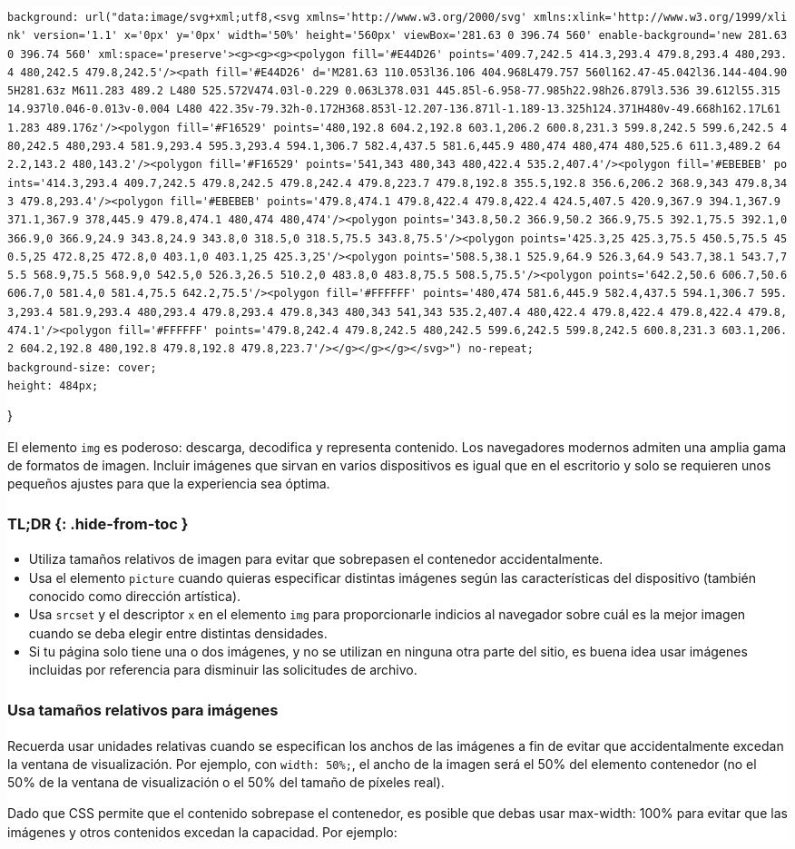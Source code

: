     background: url("data:image/svg+xml;utf8,<svg xmlns='http://www.w3.org/2000/svg' xmlns:xlink='http://www.w3.org/1999/xlink' version='1.1' x='0px' y='0px' width='50%' height='560px' viewBox='281.63 0 396.74 560' enable-background='new 281.63 0 396.74 560' xml:space='preserve'><g><g><g><polygon fill='#E44D26' points='409.7,242.5 414.3,293.4 479.8,293.4 480,293.4 480,242.5 479.8,242.5'/><path fill='#E44D26' d='M281.63 110.053l36.106 404.968L479.757 560l162.47-45.042l36.144-404.905H281.63z M611.283 489.2 L480 525.572V474.03l-0.229 0.063L378.031 445.85l-6.958-77.985h22.98h26.879l3.536 39.612l55.315 14.937l0.046-0.013v-0.004 L480 422.35v-79.32h-0.172H368.853l-12.207-136.871l-1.189-13.325h124.371H480v-49.668h162.17L611.283 489.176z'/><polygon fill='#F16529' points='480,192.8 604.2,192.8 603.1,206.2 600.8,231.3 599.8,242.5 599.6,242.5 480,242.5 480,293.4 581.9,293.4 595.3,293.4 594.1,306.7 582.4,437.5 581.6,445.9 480,474 480,474 480,525.6 611.3,489.2 642.2,143.2 480,143.2'/><polygon fill='#F16529' points='541,343 480,343 480,422.4 535.2,407.4'/><polygon fill='#EBEBEB' points='414.3,293.4 409.7,242.5 479.8,242.5 479.8,242.4 479.8,223.7 479.8,192.8 355.5,192.8 356.6,206.2 368.9,343 479.8,343 479.8,293.4'/><polygon fill='#EBEBEB' points='479.8,474.1 479.8,422.4 479.8,422.4 424.5,407.5 420.9,367.9 394.1,367.9 371.1,367.9 378,445.9 479.8,474.1 480,474 480,474'/><polygon points='343.8,50.2 366.9,50.2 366.9,75.5 392.1,75.5 392.1,0 366.9,0 366.9,24.9 343.8,24.9 343.8,0 318.5,0 318.5,75.5 343.8,75.5'/><polygon points='425.3,25 425.3,75.5 450.5,75.5 450.5,25 472.8,25 472.8,0 403.1,0 403.1,25 425.3,25'/><polygon points='508.5,38.1 525.9,64.9 526.3,64.9 543.7,38.1 543.7,75.5 568.9,75.5 568.9,0 542.5,0 526.3,26.5 510.2,0 483.8,0 483.8,75.5 508.5,75.5'/><polygon points='642.2,50.6 606.7,50.6 606.7,0 581.4,0 581.4,75.5 642.2,75.5'/><polygon fill='#FFFFFF' points='480,474 581.6,445.9 582.4,437.5 594.1,306.7 595.3,293.4 581.9,293.4 480,293.4 479.8,293.4 479.8,343 480,343 541,343 535.2,407.4 480,422.4 479.8,422.4 479.8,422.4 479.8,474.1'/><polygon fill='#FFFFFF' points='479.8,242.4 479.8,242.5 480,242.5 599.6,242.5 599.8,242.5 600.8,231.3 603.1,206.2 604.2,192.8 480,192.8 479.8,192.8 479.8,223.7'/></g></g></g></svg>") no-repeat;
    background-size: cover;
    height: 484px;
  }
</style>

 

El elemento `img` es poderoso: descarga, decodifica y representa contenido. Los navegadores modernos admiten una amplia gama de formatos de imagen. Incluir imágenes que sirvan en varios dispositivos es igual que en el escritorio y solo se requieren unos pequeños ajustes para que la experiencia sea óptima.

### TL;DR {: .hide-from-toc }

* Utiliza tamaños relativos de imagen para evitar que sobrepasen el contenedor accidentalmente.
* Usa el elemento `picture` cuando quieras especificar distintas imágenes según las características del dispositivo (también conocido como dirección artística).
* Usa `srcset` y el descriptor `x` en el elemento `img` para proporcionarle indicios al navegador sobre cuál es la mejor imagen cuando se deba elegir entre distintas densidades.
* Si tu página solo tiene una o dos imágenes, y no se utilizan en ninguna otra parte del sitio, es buena idea usar imágenes incluidas por referencia para disminuir las solicitudes de archivo.

### Usa tamaños relativos para imágenes

Recuerda usar unidades relativas cuando se especifican los anchos de las imágenes a fin de evitar que accidentalmente excedan la ventana de visualización. Por ejemplo, con `width: 50%;`, el ancho de la imagen será el 50% del elemento contenedor (no el 50% de la ventana de visualización o el 50% del tamaño de píxeles real).

Dado que CSS permite que el contenido sobrepase el contenedor, es posible que debas usar max-width: 100% para evitar que las imágenes y otros contenidos excedan la capacidad. Por ejemplo:
